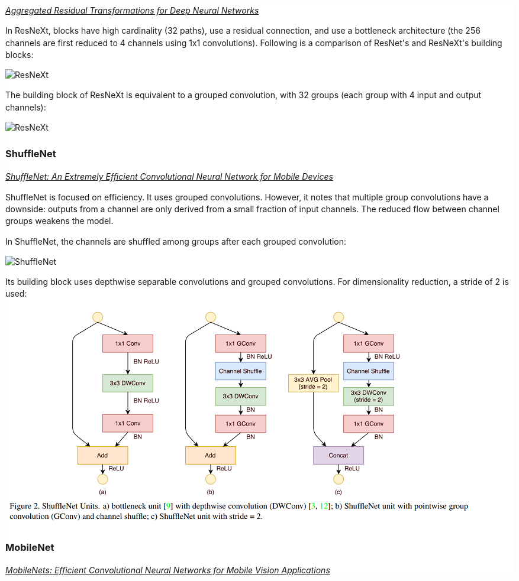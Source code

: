 *[Aggregated Residual Transformations for Deep Neural Networks](https://arxiv.org/pdf/1611.05431.pdf)*

 In ResNeXt, blocks have high cardinality (32 paths), use a residual connection, and use a bottleneck architecture (the 256 channels are first reduced to 4 channels using 1x1 convolutions). Following is a comparison of ResNet's and ResNeXt's building blocks:

![ResNeXt](https://cdn-images-1.medium.com/max/1600/1*mdiQTfovOXKnqzfj727b9Q.png)

The building block of ResNeXt is equivalent to a grouped convolution, with 32 groups (each group with 4 input and output channels):

![ResNeXt](https://cdn-images-1.medium.com/max/2000/1*ydf_35H_2ESd9dd3zCHT3A.png)

### ShuffleNet

*[ShuffleNet: An Extremely Efficient Convolutional Neural Network for Mobile Devices](https://arxiv.org/abs/1707.01083)*

ShuffleNet is focused on efficiency. It uses grouped convolutions. However, it notes that multiple group convolutions have a downside: outputs from a channel are only derived from a small fraction of input channels. The reduced flow between channel groups weakens the model.

In ShuffleNet, the channels are shuffled among groups after each grouped convolution:

![ShuffleNet](https://cdn-images-1.medium.com/max/1200/0*Bjh1Kxs9hQ76tDDW.png)

Its building block uses depthwise separable convolutions and grouped convolutions. For dimensionality reduction, a stride of 2 is used:

![ShuffleNet building block](ShuffleNet_block.png)

### MobileNet

*[MobileNets: Efficient Convolutional Neural Networks for Mobile Vision Applications](https://arxiv.org/abs/1704.04861)*
